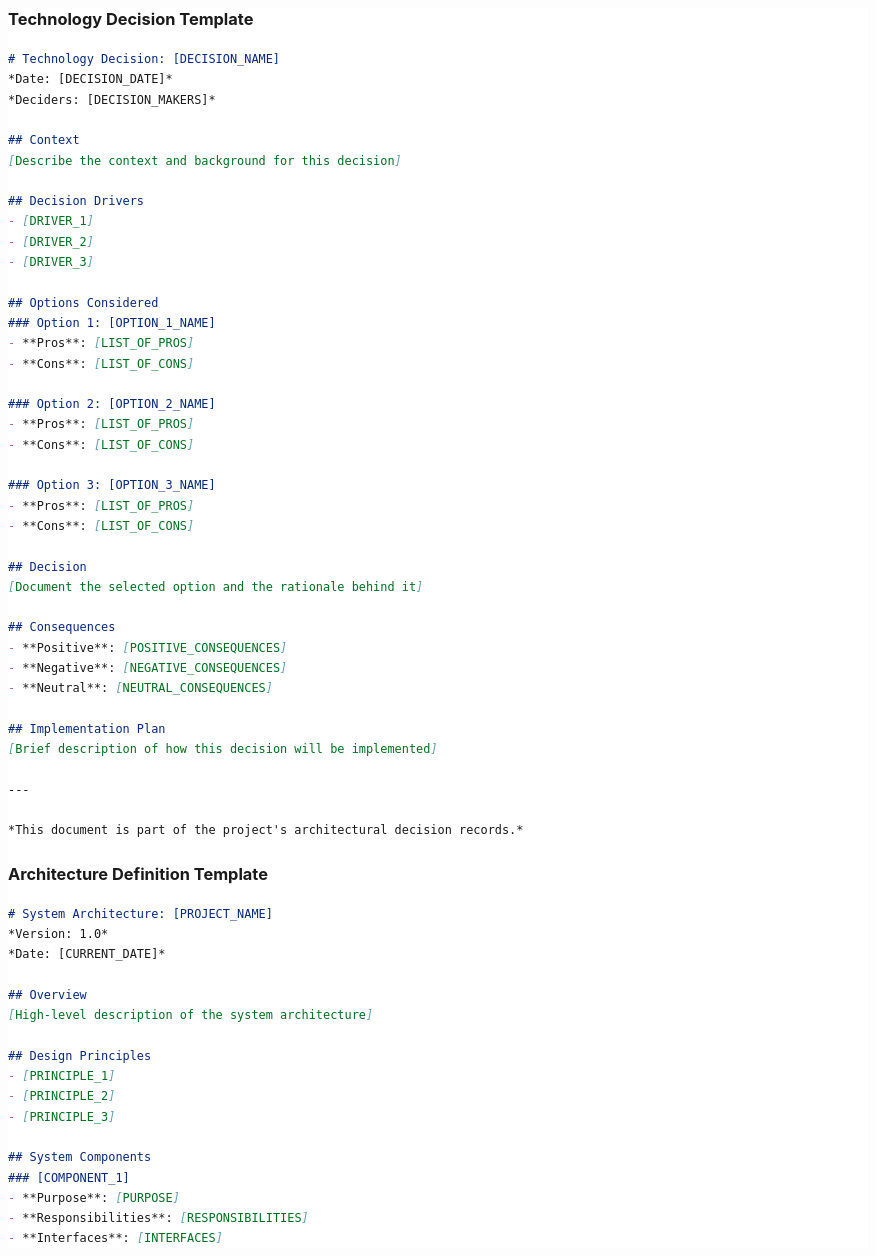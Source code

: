 ### Technology Decision Template
```markdown
# Technology Decision: [DECISION_NAME]
*Date: [DECISION_DATE]*
*Deciders: [DECISION_MAKERS]*

## Context
[Describe the context and background for this decision]

## Decision Drivers
- [DRIVER_1]
- [DRIVER_2]
- [DRIVER_3]

## Options Considered
### Option 1: [OPTION_1_NAME]
- **Pros**: [LIST_OF_PROS]
- **Cons**: [LIST_OF_CONS]

### Option 2: [OPTION_2_NAME]
- **Pros**: [LIST_OF_PROS]
- **Cons**: [LIST_OF_CONS]

### Option 3: [OPTION_3_NAME]
- **Pros**: [LIST_OF_PROS]
- **Cons**: [LIST_OF_CONS]

## Decision
[Document the selected option and the rationale behind it]

## Consequences
- **Positive**: [POSITIVE_CONSEQUENCES]
- **Negative**: [NEGATIVE_CONSEQUENCES]
- **Neutral**: [NEUTRAL_CONSEQUENCES]

## Implementation Plan
[Brief description of how this decision will be implemented]

---

*This document is part of the project's architectural decision records.*
```

### Architecture Definition Template
```markdown
# System Architecture: [PROJECT_NAME]
*Version: 1.0*
*Date: [CURRENT_DATE]*

## Overview
[High-level description of the system architecture]

## Design Principles
- [PRINCIPLE_1]
- [PRINCIPLE_2]
- [PRINCIPLE_3]

## System Components
### [COMPONENT_1]
- **Purpose**: [PURPOSE]
- **Responsibilities**: [RESPONSIBILITIES]
- **Interfaces**: [INTERFACES]

```